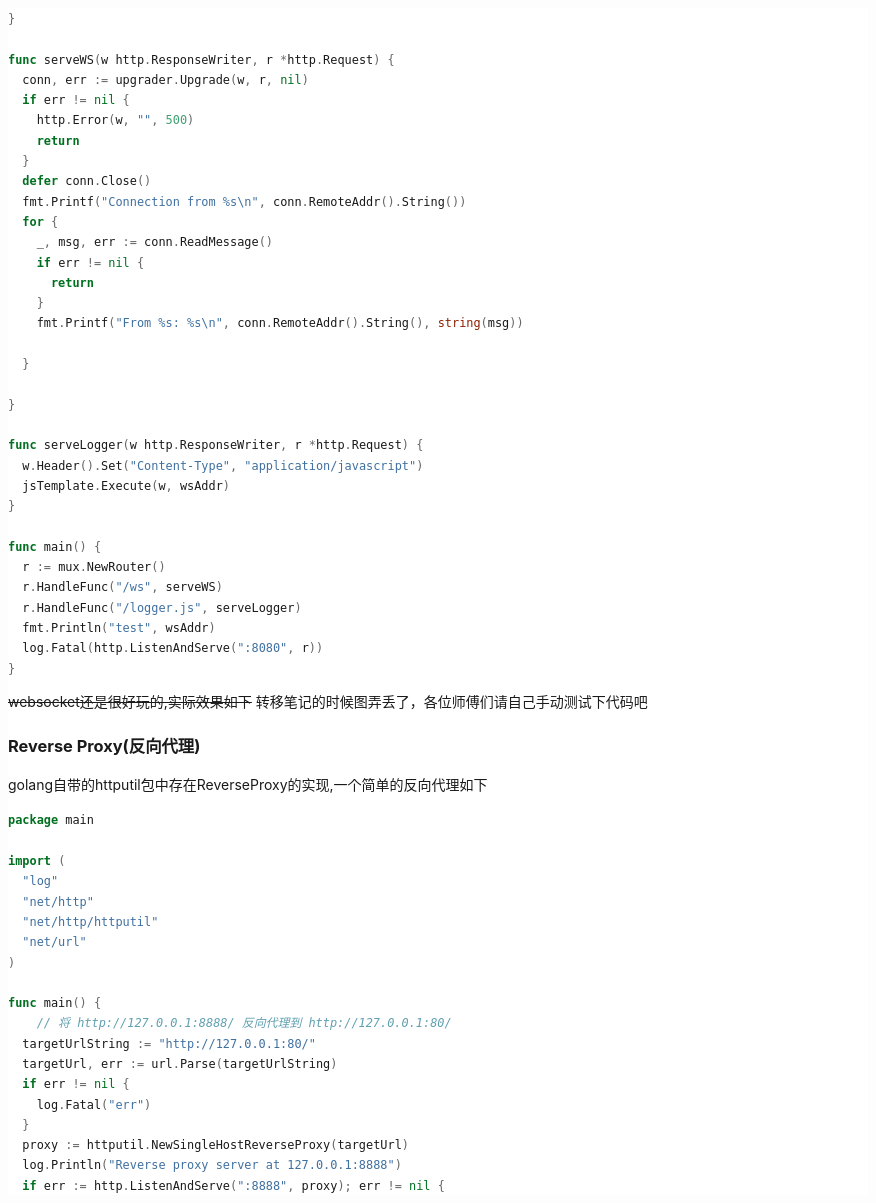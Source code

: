 ```Go
 }
 
 func serveWS(w http.ResponseWriter, r *http.Request) {
   conn, err := upgrader.Upgrade(w, r, nil)
   if err != nil {
     http.Error(w, "", 500)
     return
   }
   defer conn.Close()
   fmt.Printf("Connection from %s\n", conn.RemoteAddr().String())
   for {
     _, msg, err := conn.ReadMessage()
     if err != nil {
       return
     }
     fmt.Printf("From %s: %s\n", conn.RemoteAddr().String(), string(msg))
 
   }
 
 }
 
 func serveLogger(w http.ResponseWriter, r *http.Request) {
   w.Header().Set("Content-Type", "application/javascript")
   jsTemplate.Execute(w, wsAddr)
 }
 
 func main() {
   r := mux.NewRouter()
   r.HandleFunc("/ws", serveWS)
   r.HandleFunc("/logger.js", serveLogger)
   fmt.Println("test", wsAddr)
   log.Fatal(http.ListenAndServe(":8080", r))
 }
 
 ```


~~websocket还是很好玩的,实际效果如下~~
转移笔记的时候图弄丢了，各位师傅们请自己手动测试下代码吧


### Reverse Proxy(反向代理)

golang自带的httputil包中存在ReverseProxy的实现,一个简单的反向代理如下

 ```Go
 package main
 
 import (
   "log"
   "net/http"
   "net/http/httputil"
   "net/url"
 )
 
 func main() {
     // 将 http://127.0.0.1:8888/ 反向代理到 http://127.0.0.1:80/
   targetUrlString := "http://127.0.0.1:80/"
   targetUrl, err := url.Parse(targetUrlString)
   if err != nil {
     log.Fatal("err")
   }
   proxy := httputil.NewSingleHostReverseProxy(targetUrl)
   log.Println("Reverse proxy server at 127.0.0.1:8888")
   if err := http.ListenAndServe(":8888", proxy); err != nil {
 ```